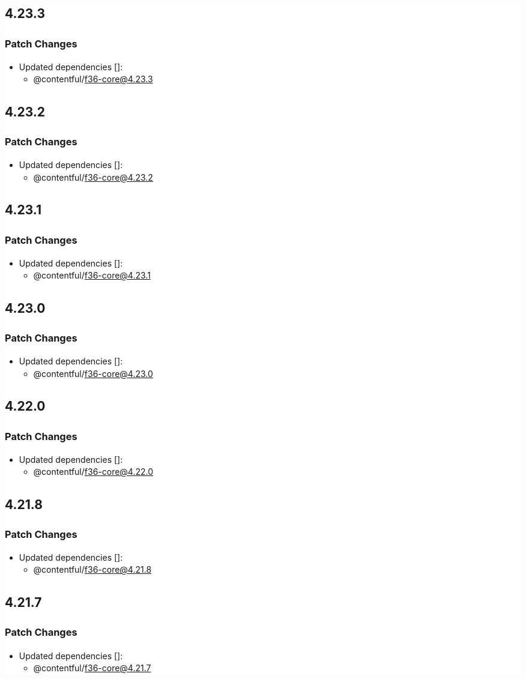 ## 4.23.3

### Patch Changes

- Updated dependencies []:
  - @contentful/f36-core@4.23.3

## 4.23.2

### Patch Changes

- Updated dependencies []:
  - @contentful/f36-core@4.23.2

## 4.23.1

### Patch Changes

- Updated dependencies []:
  - @contentful/f36-core@4.23.1

## 4.23.0

### Patch Changes

- Updated dependencies []:
  - @contentful/f36-core@4.23.0

## 4.22.0

### Patch Changes

- Updated dependencies []:
  - @contentful/f36-core@4.22.0

## 4.21.8

### Patch Changes

- Updated dependencies []:
  - @contentful/f36-core@4.21.8

## 4.21.7

### Patch Changes

- Updated dependencies []:
  - @contentful/f36-core@4.21.7
